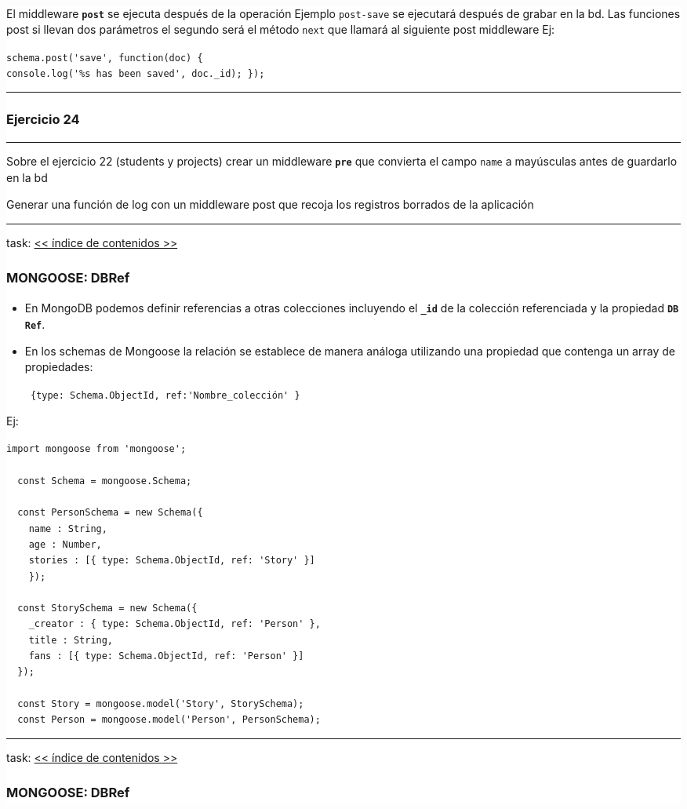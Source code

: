 El middleware __`post`__ se ejecuta después de la operación
Ejemplo `post-save` se ejecutará después de grabar en la bd.
Las funciones post si llevan dos parámetros el segundo será el método `next` que llamará al siguiente post middleware
Ej:

    schema.post('save', function(doc) {
    console.log('%s has been saved', doc._id); }); 

---
### Ejercicio 24
<hr>

Sobre el ejercicio 22 (students y projects) crear un middleware __`pre`__ que convierta el campo `name` a mayúsculas antes de guardarlo en la bd

Generar una función de log con un middleware post que recoja los registros borrados de la aplicación

---
task: [<< índice de contenidos >>](#contenido)

### MONGOOSE: DBRef

- En MongoDB podemos definir referencias a otras colecciones incluyendo el __`_id`__ de la colección referenciada y la propiedad __`DBRef`__.
- En los schemas de Mongoose la relación se establece de manera análoga utilizando una propiedad que contenga un array de propiedades: 


       {type: Schema.ObjectId, ref:'Nombre_colección' }

Ej:

    import mongoose from 'mongoose';

      const Schema = mongoose.Schema;

      const PersonSchema = new Schema({
        name : String,
        age : Number,
        stories : [{ type: Schema.ObjectId, ref: 'Story' }]
        });

      const StorySchema = new Schema({
        _creator : { type: Schema.ObjectId, ref: 'Person' },
        title : String,
        fans : [{ type: Schema.ObjectId, ref: 'Person' }]
      });

      const Story = mongoose.model('Story', StorySchema);
      const Person = mongoose.model('Person', PersonSchema);

---
task: [<< índice de contenidos >>](#contenido)

### MONGOOSE: DBRef

